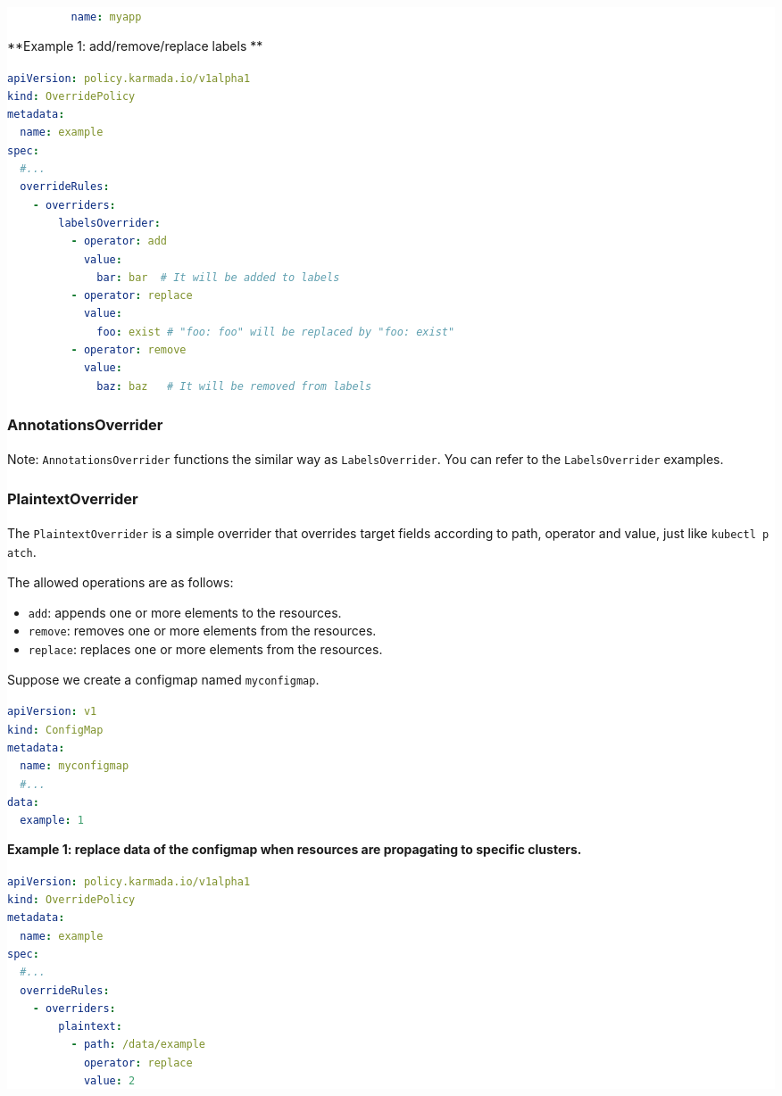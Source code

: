 ```yaml
          name: myapp
```

**Example 1: add/remove/replace labels **
```yaml
apiVersion: policy.karmada.io/v1alpha1
kind: OverridePolicy
metadata:
  name: example
spec:
  #...
  overrideRules:
    - overriders:
        labelsOverrider:
          - operator: add
            value: 
              bar: bar  # It will be added to labels
          - operator: replace
            value: 
              foo: exist # "foo: foo" will be replaced by "foo: exist"
          - operator: remove
            value: 
              baz: baz   # It will be removed from labels
```

### AnnotationsOverrider

Note: `AnnotationsOverrider` functions the similar way as `LabelsOverrider`. You can refer to the `LabelsOverrider` examples.


### PlaintextOverrider
The `PlaintextOverrider` is a simple overrider that overrides target fields according to path, operator and value, just like `kubectl patch`.

The allowed operations are as follows:
- `add`: appends one or more elements to the resources.
- `remove`: removes one or more elements from the resources.
- `replace`: replaces one or more elements from the resources.

Suppose we create a configmap named `myconfigmap`.
```yaml
apiVersion: v1
kind: ConfigMap
metadata:
  name: myconfigmap
  #...
data:
  example: 1
```

**Example 1: replace data of the configmap when resources are propagating to specific clusters.**
```yaml
apiVersion: policy.karmada.io/v1alpha1
kind: OverridePolicy
metadata:
  name: example
spec:
  #...
  overrideRules:
    - overriders:
        plaintext:
          - path: /data/example
            operator: replace
            value: 2
```